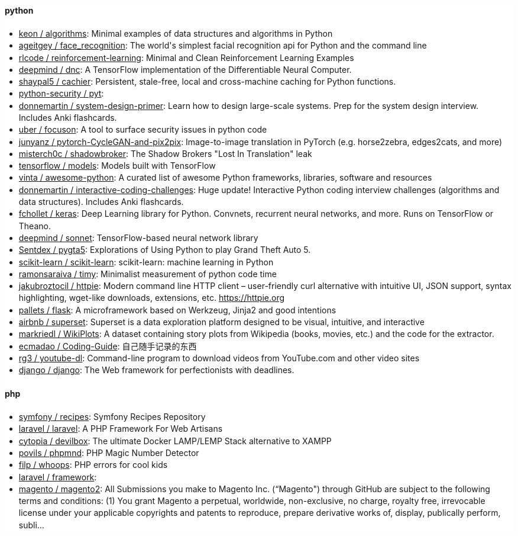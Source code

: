 #### python
* [keon / algorithms](https://github.com/keon/algorithms): Minimal examples of data structures and algorithms in Python
* [ageitgey / face_recognition](https://github.com/ageitgey/face_recognition): The world's simplest facial recognition api for Python and the command line
* [rlcode / reinforcement-learning](https://github.com/rlcode/reinforcement-learning): Minimal and Clean Reinforcement Learning Examples
* [deepmind / dnc](https://github.com/deepmind/dnc): A TensorFlow implementation of the Differentiable Neural Computer.
* [shaypal5 / cachier](https://github.com/shaypal5/cachier): Persistent, stale-free, local and cross-machine caching for Python functions.
* [python-security / pyt](https://github.com/python-security/pyt): 
* [donnemartin / system-design-primer](https://github.com/donnemartin/system-design-primer): Learn how to design large-scale systems. Prep for the system design interview. Includes Anki flashcards.
* [uber / focuson](https://github.com/uber/focuson): A tool to surface security issues in python code
* [junyanz / pytorch-CycleGAN-and-pix2pix](https://github.com/junyanz/pytorch-CycleGAN-and-pix2pix): Image-to-image translation in PyTorch (e.g. horse2zebra, edges2cats, and more)
* [misterch0c / shadowbroker](https://github.com/misterch0c/shadowbroker): The Shadow Brokers "Lost In Translation" leak
* [tensorflow / models](https://github.com/tensorflow/models): Models built with TensorFlow
* [vinta / awesome-python](https://github.com/vinta/awesome-python): A curated list of awesome Python frameworks, libraries, software and resources
* [donnemartin / interactive-coding-challenges](https://github.com/donnemartin/interactive-coding-challenges): Huge update! Interactive Python coding interview challenges (algorithms and data structures). Includes Anki flashcards.
* [fchollet / keras](https://github.com/fchollet/keras): Deep Learning library for Python. Convnets, recurrent neural networks, and more. Runs on TensorFlow or Theano.
* [deepmind / sonnet](https://github.com/deepmind/sonnet): TensorFlow-based neural network library
* [Sentdex / pygta5](https://github.com/Sentdex/pygta5): Explorations of Using Python to play Grand Theft Auto 5.
* [scikit-learn / scikit-learn](https://github.com/scikit-learn/scikit-learn): scikit-learn: machine learning in Python
* [ramonsaraiva / timy](https://github.com/ramonsaraiva/timy): Minimalist measurement of python code time
* [jakubroztocil / httpie](https://github.com/jakubroztocil/httpie): Modern command line HTTP client – user-friendly curl alternative with intuitive UI, JSON support, syntax highlighting, wget-like downloads, extensions, etc. https://httpie.org
* [pallets / flask](https://github.com/pallets/flask): A microframework based on Werkzeug, Jinja2 and good intentions
* [airbnb / superset](https://github.com/airbnb/superset): Superset is a data exploration platform designed to be visual, intuitive, and interactive
* [markriedl / WikiPlots](https://github.com/markriedl/WikiPlots): A dataset containing story plots from Wikipedia (books, movies, etc.) and the code for the extractor.
* [ecmadao / Coding-Guide](https://github.com/ecmadao/Coding-Guide): 自己随手记录的东西
* [rg3 / youtube-dl](https://github.com/rg3/youtube-dl): Command-line program to download videos from YouTube.com and other video sites
* [django / django](https://github.com/django/django): The Web framework for perfectionists with deadlines.

#### php
* [symfony / recipes](https://github.com/symfony/recipes): Symfony Recipes Repository
* [laravel / laravel](https://github.com/laravel/laravel): A PHP Framework For Web Artisans
* [cytopia / devilbox](https://github.com/cytopia/devilbox): The ultimate Docker LAMP/LEMP Stack alternative to XAMPP
* [povils / phpmnd](https://github.com/povils/phpmnd): PHP Magic Number Detector
* [filp / whoops](https://github.com/filp/whoops): PHP errors for cool kids
* [laravel / framework](https://github.com/laravel/framework): 
* [magento / magento2](https://github.com/magento/magento2): All Submissions you make to Magento Inc. (“Magento") through GitHub are subject to the following terms and conditions: (1) You grant Magento a perpetual, worldwide, non-exclusive, no charge, royalty free, irrevocable license under your applicable copyrights and patents to reproduce, prepare derivative works of, display, publically perform, subli…